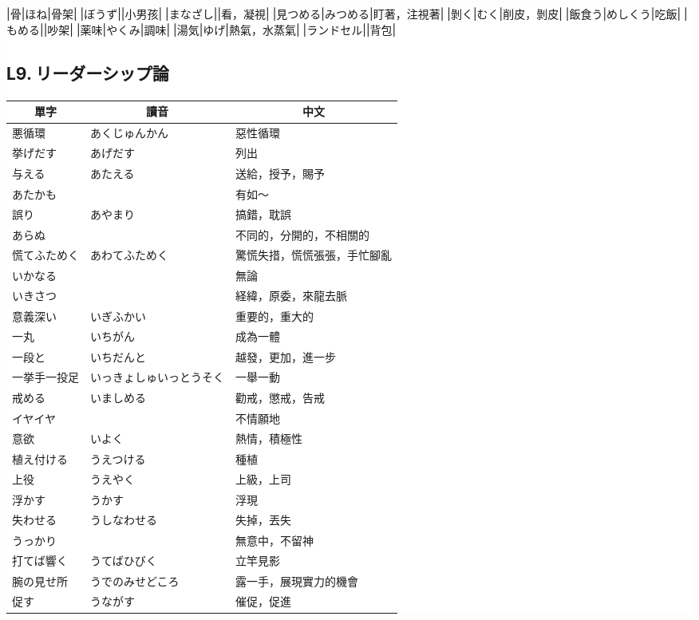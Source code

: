 |骨|ほね|骨架|
|ぼうず||小男孩|
|まなざし||看，凝視|
|見つめる|みつめる|盯著，注視著|
|剝く|むく|削皮，剝皮|
|飯食う|めしくう|吃飯|
|もめる||吵架|
|薬味|やくみ|調味|
|湯気|ゆげ|熱氣，水蒸氣|
|ランドセル||背包|

## L9. リーダーシップ論

|單字|讀音|中文|
|---|---|---|
|悪循環|あくじゅんかん|惡性循環|
|挙げだす|あげだす|列出|
|与える|あたえる|送給，授予，賜予|
|あたかも||有如～|
|誤り|あやまり|搞錯，耽誤|
|あらぬ||不同的，分開的，不相關的|
|慌てふためく|あわてふためく|驚慌失措，慌慌張張，手忙腳亂|
|いかなる||無論|
|いきさつ||経緯，原委，來龍去脈|
|意義深い|いぎふかい|重要的，重大的|
|一丸|いちがん|成為一體|
|一段と|いちだんと|越發，更加，進一步|
|一挙手一投足|いっきょしゅいっとうそく|一舉一動|
|戒める|いましめる|勸戒，懲戒，告戒|
|イヤイヤ||不情願地|
|意欲|いよく|熱情，積極性|
|植え付ける|うえつける|種植|
|上役|うえやく|上級，上司|
|浮かす|うかす|浮現|
|失わせる|うしなわせる|失掉，丟失|
|うっかり||無意中，不留神|
|打てば響く|うてばひびく|立竿見影|
|腕の見せ所|うでのみせどころ|露一手，展現實力的機會|
|促す|うながす|催促，促進|